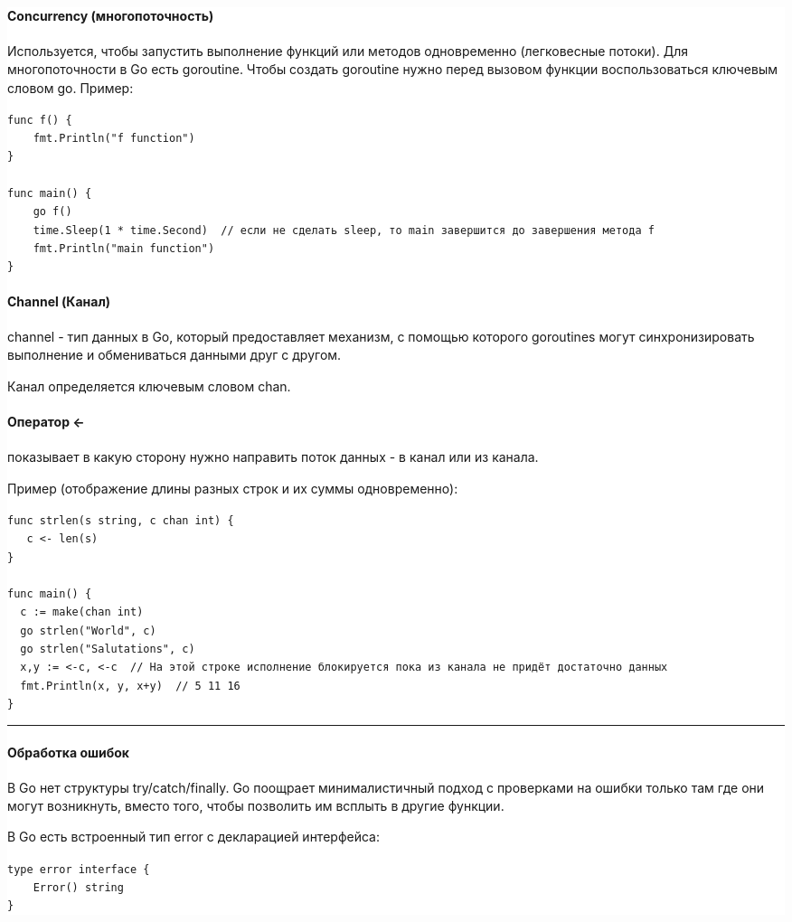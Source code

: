 #### Concurrency (многопоточность)
Используется, чтобы запустить выполнение функций или методов одновременно (легковесные потоки). Для многопоточности в Go есть goroutine. Чтобы создать goroutine нужно перед вызовом функции воспользоваться ключевым словом go. Пример:

```
func f() {
    fmt.Println("f function")
}

func main() {
    go f()    
    time.Sleep(1 * time.Second)  // если не сделать sleep, то main завершится до завершения метода f
    fmt.Println("main function")
}
```

#### Channel (Канал)

channel - тип данных в Go, который предоставляет механизм, с помощью которого goroutines могут синхронизировать выполнение и обмениваться данными друг с другом. 

Канал определяется ключевым словом chan.

#### Оператор <- 

показывает в какую сторону нужно направить поток данных - в канал или из канала.

Пример (отображение длины разных строк и их суммы одновременно):

```
func strlen(s string, c chan int) {
   c <- len(s)
}

func main() {
  c := make(chan int)   
  go strlen("World", c)   
  go strlen("Salutations", c)   
  x,y := <-c, <-c  // На этой строке исполнение блокируется пока из канала не придёт достаточно данных   
  fmt.Println(x, y, x+y)  // 5 11 16
}
```
_______________________________________

#### Обработка ошибок
  
  В Go нет структуры try/catch/finally. Go поощрает минималистичный подход с проверками на ошибки только там где они могут возникнуть, вместо того, чтобы позволить им всплыть в другие функции.
  
  В Go есть встроенный тип error с декларацией интерфейса:
  ```
type error interface {
      Error() string
  }
```
  